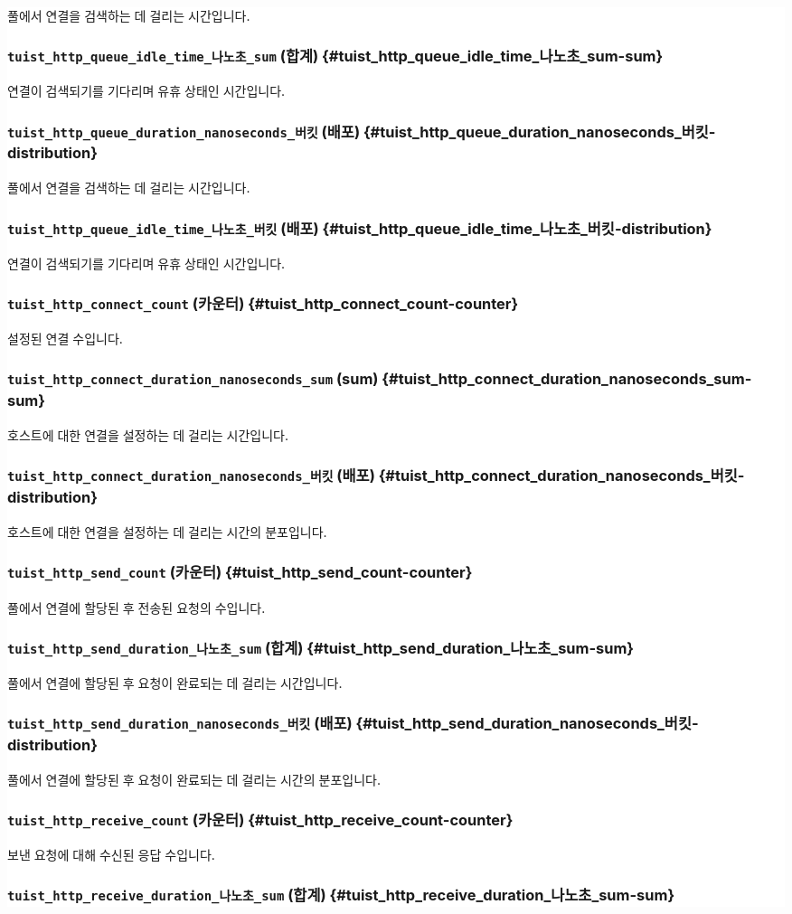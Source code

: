 풀에서 연결을 검색하는 데 걸리는 시간입니다.

### `tuist_http_queue_idle_time_나노초_sum` (합계) {#tuist_http_queue_idle_time_나노초_sum-sum}

연결이 검색되기를 기다리며 유휴 상태인 시간입니다.

### `tuist_http_queue_duration_nanoseconds_버킷` (배포) {#tuist_http_queue_duration_nanoseconds_버킷-distribution}

풀에서 연결을 검색하는 데 걸리는 시간입니다.

### `tuist_http_queue_idle_time_나노초_버킷` (배포) {#tuist_http_queue_idle_time_나노초_버킷-distribution}

연결이 검색되기를 기다리며 유휴 상태인 시간입니다.

### `tuist_http_connect_count` (카운터) {#tuist_http_connect_count-counter}

설정된 연결 수입니다.

### `tuist_http_connect_duration_nanoseconds_sum` (sum) {#tuist_http_connect_duration_nanoseconds_sum-sum}

호스트에 대한 연결을 설정하는 데 걸리는 시간입니다.

### `tuist_http_connect_duration_nanoseconds_버킷` (배포) {#tuist_http_connect_duration_nanoseconds_버킷-distribution}

호스트에 대한 연결을 설정하는 데 걸리는 시간의 분포입니다.

### `tuist_http_send_count` (카운터) {#tuist_http_send_count-counter}

풀에서 연결에 할당된 후 전송된 요청의 수입니다.

### `tuist_http_send_duration_나노초_sum` (합계) {#tuist_http_send_duration_나노초_sum-sum}

풀에서 연결에 할당된 후 요청이 완료되는 데 걸리는 시간입니다.

### `tuist_http_send_duration_nanoseconds_버킷` (배포) {#tuist_http_send_duration_nanoseconds_버킷-distribution}

풀에서 연결에 할당된 후 요청이 완료되는 데 걸리는 시간의 분포입니다.

### `tuist_http_receive_count` (카운터) {#tuist_http_receive_count-counter}

보낸 요청에 대해 수신된 응답 수입니다.

### `tuist_http_receive_duration_나노초_sum` (합계) {#tuist_http_receive_duration_나노초_sum-sum}
